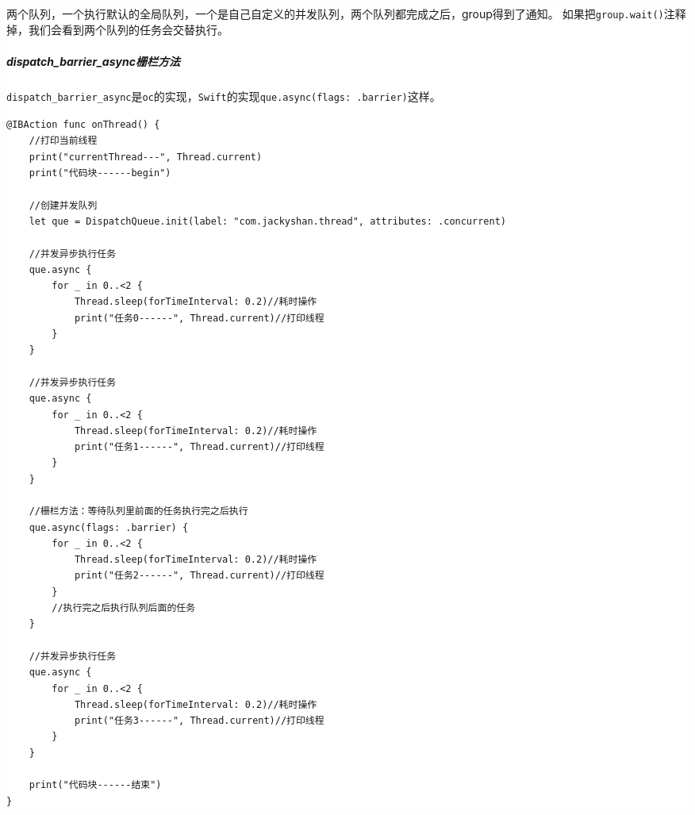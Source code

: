 两个队列，一个执行默认的全局队列，一个是自己自定义的并发队列，两个队列都完成之后，group得到了通知。
如果把`group.wait()`注释掉，我们会看到两个队列的任务会交替执行。

##### dispatch_barrier_async栅栏方法

`dispatch_barrier_async`是`oc`的实现，`Swift`的实现`que.async(flags: .barrier)`这样。

```
@IBAction func onThread() {
    //打印当前线程
    print("currentThread---", Thread.current)
    print("代码块------begin")
    
    //创建并发队列
    let que = DispatchQueue.init(label: "com.jackyshan.thread", attributes: .concurrent)

	//并发异步执行任务
    que.async {
        for _ in 0..<2 {
            Thread.sleep(forTimeInterval: 0.2)//耗时操作
            print("任务0------", Thread.current)//打印线程
        }
    }

    //并发异步执行任务
    que.async {
        for _ in 0..<2 {
            Thread.sleep(forTimeInterval: 0.2)//耗时操作
            print("任务1------", Thread.current)//打印线程
        }
    }
    
    //栅栏方法：等待队列里前面的任务执行完之后执行
    que.async(flags: .barrier) {
        for _ in 0..<2 {
            Thread.sleep(forTimeInterval: 0.2)//耗时操作
            print("任务2------", Thread.current)//打印线程
        }
        //执行完之后执行队列后面的任务
    }
    
    //并发异步执行任务
    que.async {
        for _ in 0..<2 {
            Thread.sleep(forTimeInterval: 0.2)//耗时操作
            print("任务3------", Thread.current)//打印线程
        }
    }
    
    print("代码块------结束")
}
```
